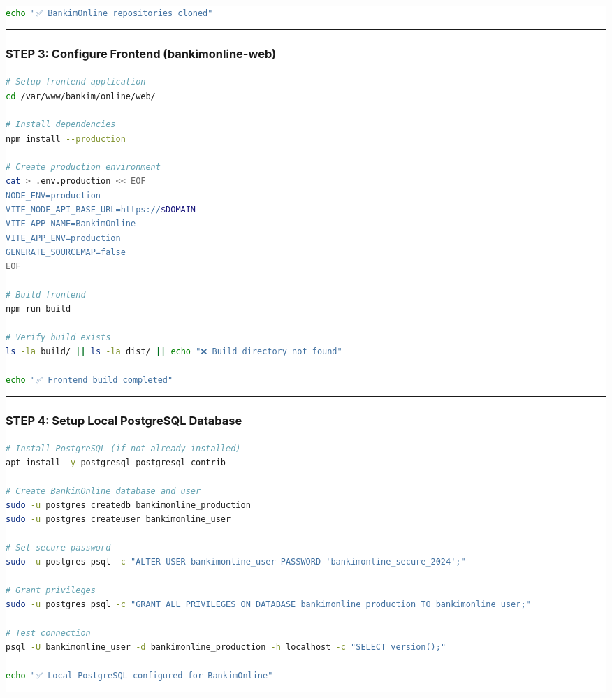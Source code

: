 ```bash
echo "✅ BankimOnline repositories cloned"
```

---

### **STEP 3: Configure Frontend (bankimonline-web)**

```bash
# Setup frontend application
cd /var/www/bankim/online/web/

# Install dependencies
npm install --production

# Create production environment
cat > .env.production << EOF
NODE_ENV=production
VITE_NODE_API_BASE_URL=https://$DOMAIN
VITE_APP_NAME=BankimOnline
VITE_APP_ENV=production
GENERATE_SOURCEMAP=false
EOF

# Build frontend
npm run build

# Verify build exists
ls -la build/ || ls -la dist/ || echo "❌ Build directory not found"

echo "✅ Frontend build completed"
```

---

### **STEP 4: Setup Local PostgreSQL Database**

```bash
# Install PostgreSQL (if not already installed)
apt install -y postgresql postgresql-contrib

# Create BankimOnline database and user
sudo -u postgres createdb bankimonline_production
sudo -u postgres createuser bankimonline_user

# Set secure password
sudo -u postgres psql -c "ALTER USER bankimonline_user PASSWORD 'bankimonline_secure_2024';"

# Grant privileges
sudo -u postgres psql -c "GRANT ALL PRIVILEGES ON DATABASE bankimonline_production TO bankimonline_user;"

# Test connection
psql -U bankimonline_user -d bankimonline_production -h localhost -c "SELECT version();"

echo "✅ Local PostgreSQL configured for BankimOnline"
```

---